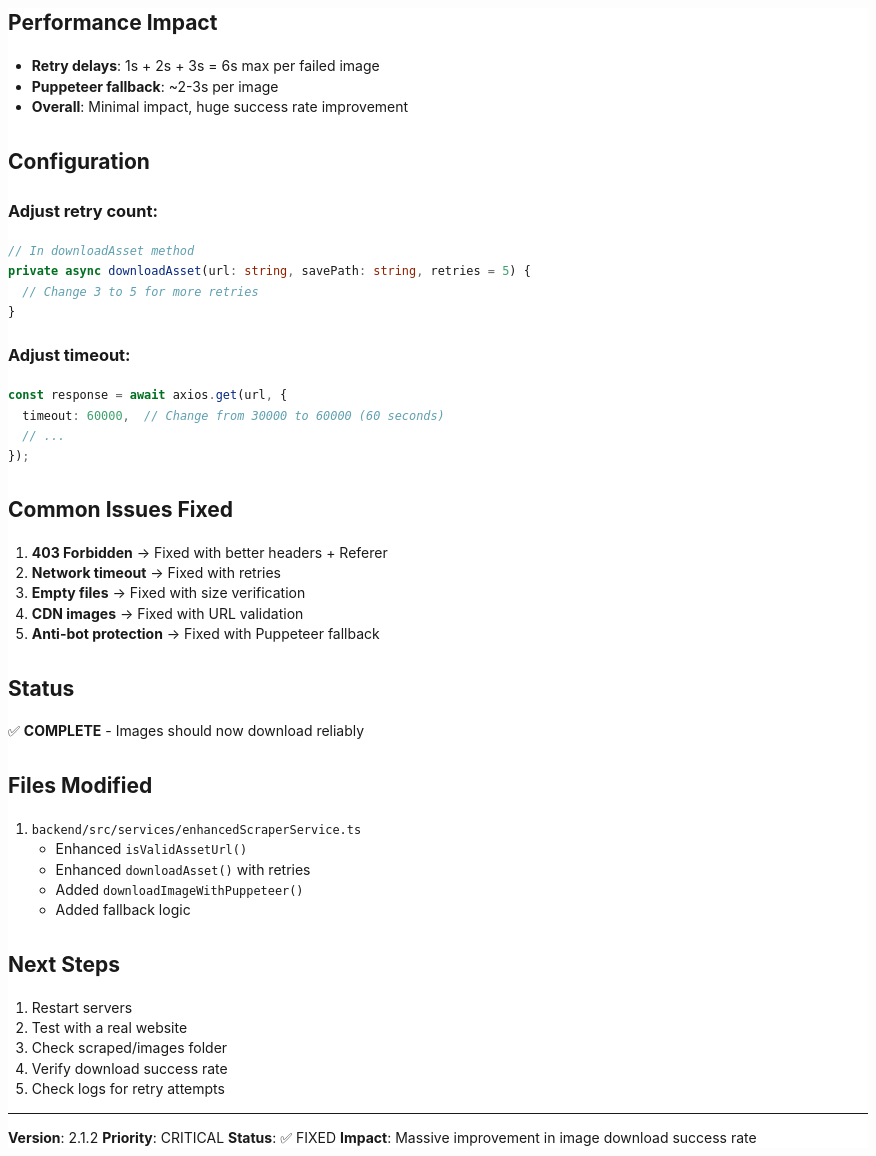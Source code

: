 ## Performance Impact

- **Retry delays**: 1s + 2s + 3s = 6s max per failed image
- **Puppeteer fallback**: ~2-3s per image
- **Overall**: Minimal impact, huge success rate improvement

## Configuration

### Adjust retry count:
```typescript
// In downloadAsset method
private async downloadAsset(url: string, savePath: string, retries = 5) {
  // Change 3 to 5 for more retries
}
```

### Adjust timeout:
```typescript
const response = await axios.get(url, {
  timeout: 60000,  // Change from 30000 to 60000 (60 seconds)
  // ...
});
```

## Common Issues Fixed

1. **403 Forbidden** → Fixed with better headers + Referer
2. **Network timeout** → Fixed with retries
3. **Empty files** → Fixed with size verification
4. **CDN images** → Fixed with URL validation
5. **Anti-bot protection** → Fixed with Puppeteer fallback

## Status

✅ **COMPLETE** - Images should now download reliably

## Files Modified

1. `backend/src/services/enhancedScraperService.ts`
   - Enhanced `isValidAssetUrl()`
   - Enhanced `downloadAsset()` with retries
   - Added `downloadImageWithPuppeteer()`
   - Added fallback logic

## Next Steps

1. Restart servers
2. Test with a real website
3. Check scraped/images folder
4. Verify download success rate
5. Check logs for retry attempts

---

**Version**: 2.1.2
**Priority**: CRITICAL
**Status**: ✅ FIXED
**Impact**: Massive improvement in image download success rate
